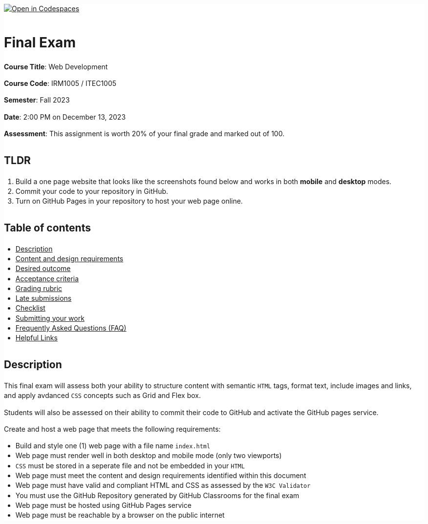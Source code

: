 [![Open in Codespaces](https://classroom.github.com/assets/launch-codespace-7f7980b617ed060a017424585567c406b6ee15c891e84e1186181d67ecf80aa0.svg)](https://classroom.github.com/open-in-codespaces?assignment_repo_id=13233175)
# Final Exam

**Course Title**: Web Development

**Course Code**: IRM1005 / ITEC1005

**Semester**: Fall 2023

**Date**: 2:00 PM on December 13, 2023

**Assessment**: This assignment is worth 20% of your final grade and marked out of 100.

## TLDR

1. Build a one page website that looks like the screenshots found below and works in both **mobile** and **desktop** modes.
2. Commit your code to your repository in GitHub.
3. Turn on GitHub Pages in your repository to host your web page online.

## Table of contents

- [Description](#description)
- [Content and design requirements](#content-and-design-requirements)
- [Desired outcome](#desired-outcome)
- [Acceptance criteria](#acceptance-criteria)
- [Grading rubric](#grading-rubric)
- [Late submissions](#late-submissions)
- [Checklist](#checklist)
- [Submitting your work](#submitting-your-work)
- [Frequently Asked Questions (FAQ)](#frequently-asked-questions-faq)
- [Helpful Links](#helpful-links)

## Description

This final exam will assess both your ability to structure content with semantic `HTML` tags, format text, include images and links, and apply avdanced `CSS` concepts such as Grid and Flex box. 

Students will also be assessed on their ability to commit their code to GitHub and activate the GitHub pages service.

Create and host a web page that meets the following requirements:

- Build and style one (1) web page with a file name `index.html`
- Web page must render well in both desktop and mobile mode (only two viewports)
- `CSS` must be stored in a seperate file and not be embedded in your `HTML`
- Web page must meet the content and design requirements identified within this document
- Web page must have valid and compliant HTML and CSS as assessed by the `W3C Validator`
- You must use the GitHub Repository generated by GitHub Classrooms for the final exam
- Web page must be hosted using GitHub Pages service
- Web page must be reachable by a browser on the public internet
